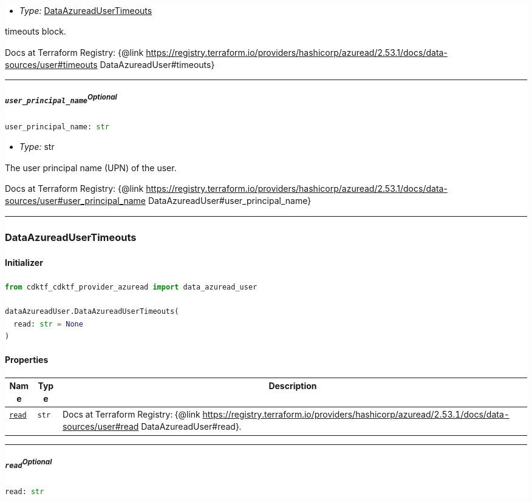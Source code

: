 - *Type:* <a href="#@cdktf/provider-azuread.dataAzureadUser.DataAzureadUserTimeouts">DataAzureadUserTimeouts</a>

timeouts block.

Docs at Terraform Registry: {@link https://registry.terraform.io/providers/hashicorp/azuread/2.53.1/docs/data-sources/user#timeouts DataAzureadUser#timeouts}

---

##### `user_principal_name`<sup>Optional</sup> <a name="user_principal_name" id="@cdktf/provider-azuread.dataAzureadUser.DataAzureadUserConfig.property.userPrincipalName"></a>

```python
user_principal_name: str
```

- *Type:* str

The user principal name (UPN) of the user.

Docs at Terraform Registry: {@link https://registry.terraform.io/providers/hashicorp/azuread/2.53.1/docs/data-sources/user#user_principal_name DataAzureadUser#user_principal_name}

---

### DataAzureadUserTimeouts <a name="DataAzureadUserTimeouts" id="@cdktf/provider-azuread.dataAzureadUser.DataAzureadUserTimeouts"></a>

#### Initializer <a name="Initializer" id="@cdktf/provider-azuread.dataAzureadUser.DataAzureadUserTimeouts.Initializer"></a>

```python
from cdktf_cdktf_provider_azuread import data_azuread_user

dataAzureadUser.DataAzureadUserTimeouts(
  read: str = None
)
```

#### Properties <a name="Properties" id="Properties"></a>

| **Name** | **Type** | **Description** |
| --- | --- | --- |
| <code><a href="#@cdktf/provider-azuread.dataAzureadUser.DataAzureadUserTimeouts.property.read">read</a></code> | <code>str</code> | Docs at Terraform Registry: {@link https://registry.terraform.io/providers/hashicorp/azuread/2.53.1/docs/data-sources/user#read DataAzureadUser#read}. |

---

##### `read`<sup>Optional</sup> <a name="read" id="@cdktf/provider-azuread.dataAzureadUser.DataAzureadUserTimeouts.property.read"></a>

```python
read: str
```
